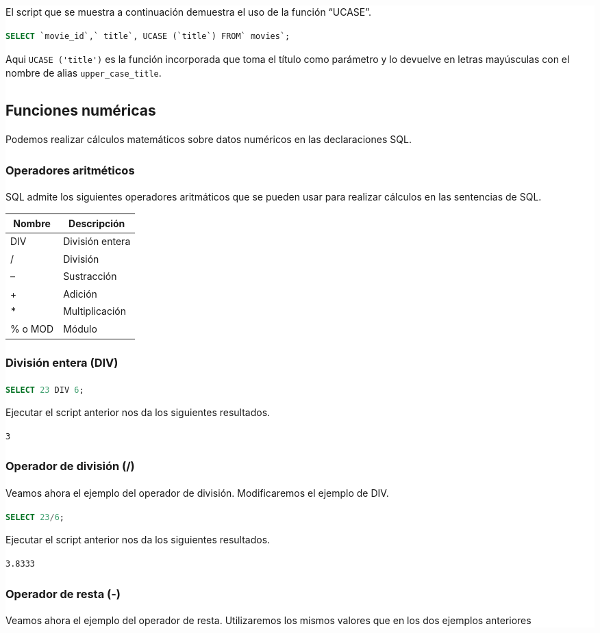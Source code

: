  El script que se muestra a continuación demuestra el uso de la función “UCASE”.

   ```SQL
   SELECT `movie_id`,` title`, UCASE (`title`) FROM` movies`;
   ```


Aqui `UCASE ('title')` es la función incorporada que toma el título como parámetro y lo devuelve en letras mayúsculas con el nombre de alias `upper_case_title`.


## Funciones numéricas
Podemos realizar cálculos matemáticos sobre datos numéricos en las declaraciones SQL.

### Operadores aritméticos

SQL admite los siguientes operadores aritmáticos que se pueden usar para realizar cálculos en las sentencias de SQL.

| **Nombre** | **Descripción** |
|------------|-----------------|
| DIV        | División entera |
| /          | División        |
| –          | Sustracción     |
| +          | Adición         |
| *          | Multiplicación  |
| % o MOD    | Módulo          |

### División entera (DIV)

 ```SQL
 SELECT 23 DIV 6;
 ```
Ejecutar el script anterior nos da los siguientes resultados.

`3`

### Operador de división (/)

Veamos ahora el ejemplo del operador de división. Modificaremos el ejemplo de DIV.

 ```SQL
 SELECT 23/6;
 ```
Ejecutar el script anterior nos da los siguientes resultados.

`3.8333`

### Operador de resta (-)

Veamos ahora el ejemplo del operador de resta. Utilizaremos los mismos valores que en los dos ejemplos anteriores
